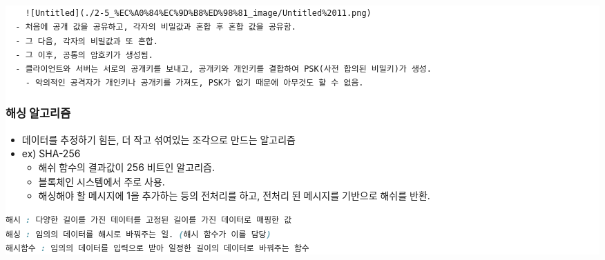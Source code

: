         ![Untitled](./2-5_%EC%A0%84%EC%9D%B8%ED%98%81_image/Untitled%2011.png)
      - 처음에 공개 값을 공유하고, 각자의 비밀값과 혼합 후 혼합 값을 공유함.
      - 그 다음, 각자의 비밀값과 또 혼합.
      - 그 이후, 공통의 암호키가 생성됨.
      - 클라이언트와 서버는 서로의 공개키를 보내고, 공개키와 개인키를 결합하여 PSK(사전 합의된 비밀키)가 생성.
        - 악의적인 공격자가 개인키나 공개키를 가져도, PSK가 없기 때문에 아무것도 할 수 없음.

### 해싱 알고리즘

- 데이터를 추정하기 힘든, 더 작고 섞여있는 조각으로 만드는 알고리즘
- ex) SHA-256
  - 해쉬 함수의 결과값이 256 비트인 알고리즘.
  - 블록체인 시스템에서 주로 사용.
  - 해싱해야 할 메시지에 1을 추가하는 등의 전처리를 하고, 전처리 된 메시지를 기반으로 해쉬를 반환.

```css
해시 : 다양한 길이를 가진 데이터를 고정된 길이를 가진 데이터로 매핑한 값
해싱 : 임의의 데이터를 해시로 바꿔주는 일. (해시 함수가 이를 담당)
해시함수 : 임의의 데이터를 입력으로 받아 일정한 길이의 데이터로 바꿔주는 함수
```
